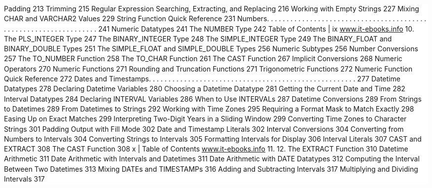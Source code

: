 Padding 213
Trimming 215
Regular Expression Searching, Extracting, and Replacing 216
Working with Empty Strings 227
Mixing CHAR and VARCHAR2 Values 229
String Function Quick Reference 231
Numbers. . . . . . . . . . . . . . . . . . . . . . . . . . . . . . . . . . . . . . . . . . . . . . . . . . . . . . . . . . . . . . . . . 241
Numeric Datatypes 241
The NUMBER Type 242
Table of Contents | ix
www.it-ebooks.info
10. The PLS_INTEGER Type 247
The BINARY_INTEGER Type 248
The SIMPLE_INTEGER Type 249
The BINARY_FLOAT and BINARY_DOUBLE Types 251
The SIMPLE_FLOAT and SIMPLE_DOUBLE Types 256
Numeric Subtypes 256
Number Conversions 257
The TO_NUMBER Function 258
The TO_CHAR Function 261
The CAST Function 267
Implicit Conversions 268
Numeric Operators 270
Numeric Functions 271
Rounding and Truncation Functions 271
Trigonometric Functions 272
Numeric Function Quick Reference 272
Dates and Timestamps. . . . . . . . . . . . . . . . . . . . . . . . . . . . . . . . . . . . . . . . . . . . . . . . . . . . . 277
Datetime Datatypes 278
Declaring Datetime Variables 280
Choosing a Datetime Datatype 281
Getting the Current Date and Time 282
Interval Datatypes 284
Declaring INTERVAL Variables 286
When to Use INTERVALs 287
Datetime Conversions 289
From Strings to Datetimes 289
From Datetimes to Strings 292
Working with Time Zones 295
Requiring a Format Mask to Match Exactly 298
Easing Up on Exact Matches 299
Interpreting Two-Digit Years in a Sliding Window 299
Converting Time Zones to Character Strings 301
Padding Output with Fill Mode 302
Date and Timestamp Literals 302
Interval Conversions 304
Converting from Numbers to Intervals 304
Converting Strings to Intervals 305
Formatting Intervals for Display 306
Interval Literals 307
CAST and EXTRACT 308
The CAST Function 308
x | Table of Contents
www.it-ebooks.info
11. 12. The EXTRACT Function 310
Datetime Arithmetic 311
Date Arithmetic with Intervals and Datetimes 311
Date Arithmetic with DATE Datatypes 312
Computing the Interval Between Two Datetimes 313
Mixing DATEs and TIMESTAMPs 316
Adding and Subtracting Intervals 317
Multiplying and Dividing Intervals 317